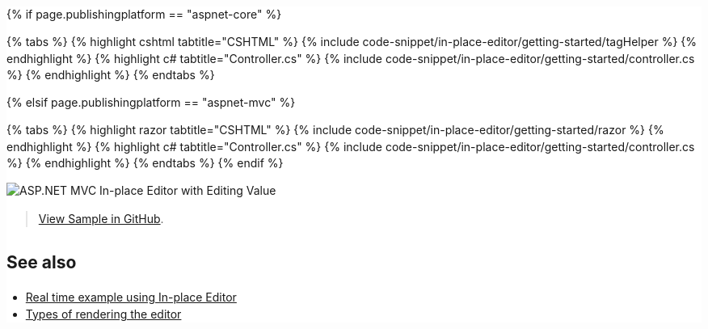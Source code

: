 {% if page.publishingplatform == "aspnet-core" %}

{% tabs %}
{% highlight cshtml tabtitle="CSHTML" %}
{% include code-snippet/in-place-editor/getting-started/tagHelper %}
{% endhighlight %}
{% highlight c# tabtitle="Controller.cs" %}
{% include code-snippet/in-place-editor/getting-started/controller.cs %}
{% endhighlight %}
{% endtabs %}

{% elsif page.publishingplatform == "aspnet-mvc" %}

{% tabs %}
{% highlight razor tabtitle="CSHTML" %}
{% include code-snippet/in-place-editor/getting-started/razor %}
{% endhighlight %}
{% highlight c# tabtitle="Controller.cs" %}
{% include code-snippet/in-place-editor/getting-started/controller.cs %}
{% endhighlight %}
{% endtabs %}
{% endif %}

![ASP.NET MVC In-place Editor with Editing Value](images/getting-started.PNG)

> [View Sample in GitHub](https://github.com/SyncfusionExamples/ASP-NET-MVC-Getting-Started-Examples/tree/main/InPlaceEditor/ASP.NET%20MVC%20Razor%20Examples).

## See also

* [Real time example using In-place Editor](https://ej2.syncfusion.com/aspnetmvc/InPlaceEditor/EditPost#/bootstrap5)
* [Types of rendering the editor](./integration)